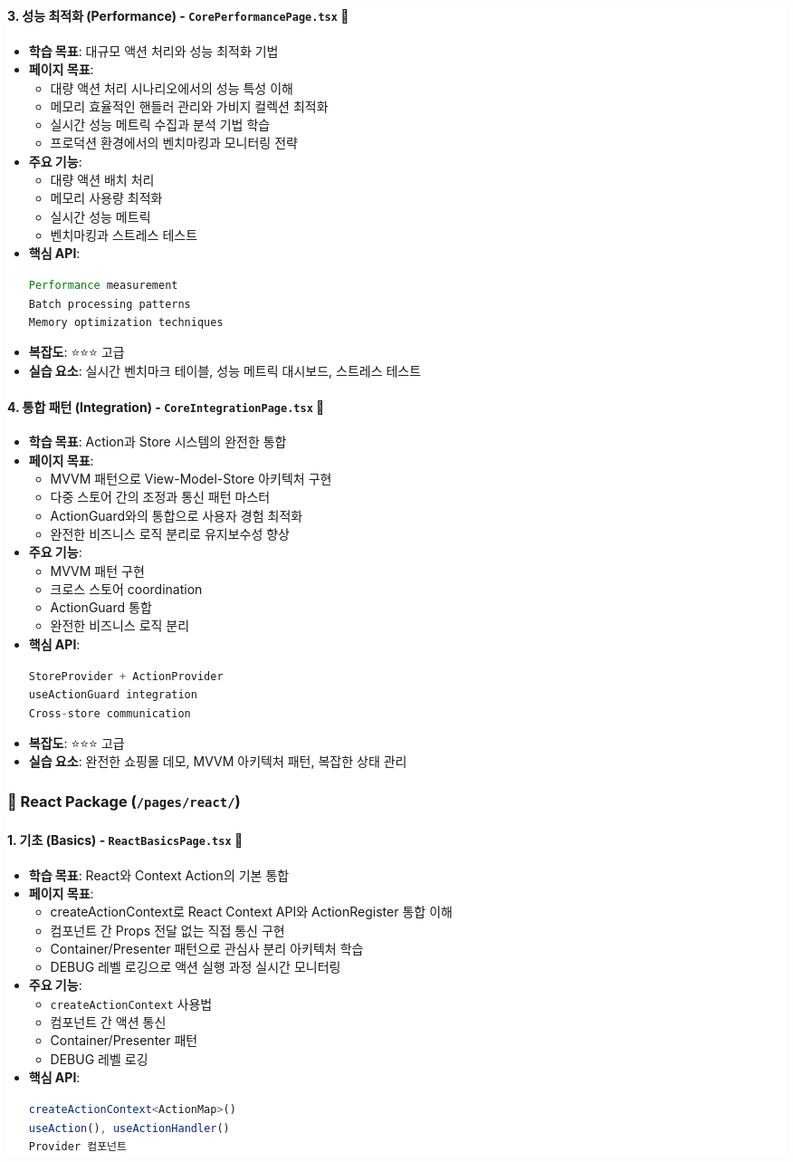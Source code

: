 #### 3. **성능 최적화 (Performance)** - `CorePerformancePage.tsx` 🚧
- **학습 목표**: 대규모 액션 처리와 성능 최적화 기법
- **페이지 목표**:
  - 대량 액션 처리 시나리오에서의 성능 특성 이해
  - 메모리 효율적인 핸들러 관리와 가비지 컬렉션 최적화
  - 실시간 성능 메트릭 수집과 분석 기법 학습
  - 프로덕션 환경에서의 벤치마킹과 모니터링 전략
- **주요 기능**:
  - 대량 액션 배치 처리
  - 메모리 사용량 최적화
  - 실시간 성능 메트릭
  - 벤치마킹과 스트레스 테스트
- **핵심 API**:
  ```typescript
  Performance measurement
  Batch processing patterns
  Memory optimization techniques
  ```
- **복잡도**: ⭐⭐⭐ 고급
- **실습 요소**: 실시간 벤치마크 테이블, 성능 메트릭 대시보드, 스트레스 테스트

#### 4. **통합 패턴 (Integration)** - `CoreIntegrationPage.tsx` 🚧
- **학습 목표**: Action과 Store 시스템의 완전한 통합
- **페이지 목표**:
  - MVVM 패턴으로 View-Model-Store 아키텍처 구현
  - 다중 스토어 간의 조정과 통신 패턴 마스터
  - ActionGuard와의 통합으로 사용자 경험 최적화
  - 완전한 비즈니스 로직 분리로 유지보수성 향상
- **주요 기능**:
  - MVVM 패턴 구현
  - 크로스 스토어 coordination
  - ActionGuard 통합
  - 완전한 비즈니스 로직 분리
- **핵심 API**:
  ```typescript
  StoreProvider + ActionProvider
  useActionGuard integration
  Cross-store communication
  ```
- **복잡도**: ⭐⭐⭐ 고급
- **실습 요소**: 완전한 쇼핑몰 데모, MVVM 아키텍처 패턴, 복잡한 상태 관리

### 🔷 React Package (`/pages/react/`)

#### 1. **기초 (Basics)** - `ReactBasicsPage.tsx` 🚧
- **학습 목표**: React와 Context Action의 기본 통합
- **페이지 목표**:
  - createActionContext로 React Context API와 ActionRegister 통합 이해
  - 컴포넌트 간 Props 전달 없는 직접 통신 구현
  - Container/Presenter 패턴으로 관심사 분리 아키텍처 학습
  - DEBUG 레벨 로깅으로 액션 실행 과정 실시간 모니터링
- **주요 기능**:
  - `createActionContext` 사용법
  - 컴포넌트 간 액션 통신
  - Container/Presenter 패턴
  - DEBUG 레벨 로깅
- **핵심 API**:
  ```typescript
  createActionContext<ActionMap>()
  useAction(), useActionHandler()
  Provider 컴포넌트
  ```